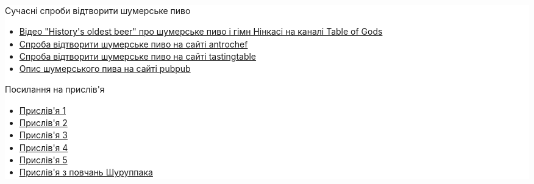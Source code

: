 Сучасні спроби відтворити шумерське пиво

 - [Відео "History's oldest beer" про шумерське пиво і гімн Нінкасі на каналі Table of Gods](https://www.youtube.com/watch?v=yR3M-JqkxfQ)
 - [Спроба відтворити шумерське пиво на сайті antrochef](https://anthrochef.com/2018/01/22/sumerian-beer/)
 - [Спроба відтворити шумерське пиво на сайті tastingtable](https://www.tastingtable.com/1532524/worlds-first-beer-recipe-ancient/)
 - [Опис шумерського пива на сайті pubpub](https://fermentology.pubpub.org/pub/ae89zkf2/release/1)

Посилання на прислів'я

 - [Прислів'я 1](https://etcsl.orinst.ox.ac.uk/cgi-bin/etcsl.cgi?text=t.6.1.01&display=Crit&charenc=gcirc&lineid=t6101.p79#t6101.p79)
 - [Прислів'я 2](https://etcsl.orinst.ox.ac.uk/cgi-bin/etcsl.cgi?text=c.6.1.02&display=Crit&charenc=gcirc&lineid=c6102.A.2.123.202#c6102.A.2.123.202)
 - [Прислів'я 3](https://etcsl.orinst.ox.ac.uk/cgi-bin/etcsl.cgi?text=t.6.1.03&display=Crit&charenc=gcirc&lineid=t6103.p9#t6103.p9)
 - [Прислів'я 4](https://etcsl.orinst.ox.ac.uk/cgi-bin/etcsl.cgi?text=t.6.1.26&display=Crit&charenc=&lineid=t6126.p29#t6126.p29)
 - [Прислів'я 5](https://etcsl.orinst.ox.ac.uk/cgi-bin/etcsl.cgi?text=t.6.2.2&display=Crit&charenc=gcirc&lineid=t622.p19#t622.p19)
 - [Прислів'я з повчань Шуруппака](https://etcsl.orinst.ox.ac.uk/cgi-bin/etcsl.cgi?text=t.5.6.1&display=Crit&charenc=gcirc&lineid=t561.p43#t561.p43)
